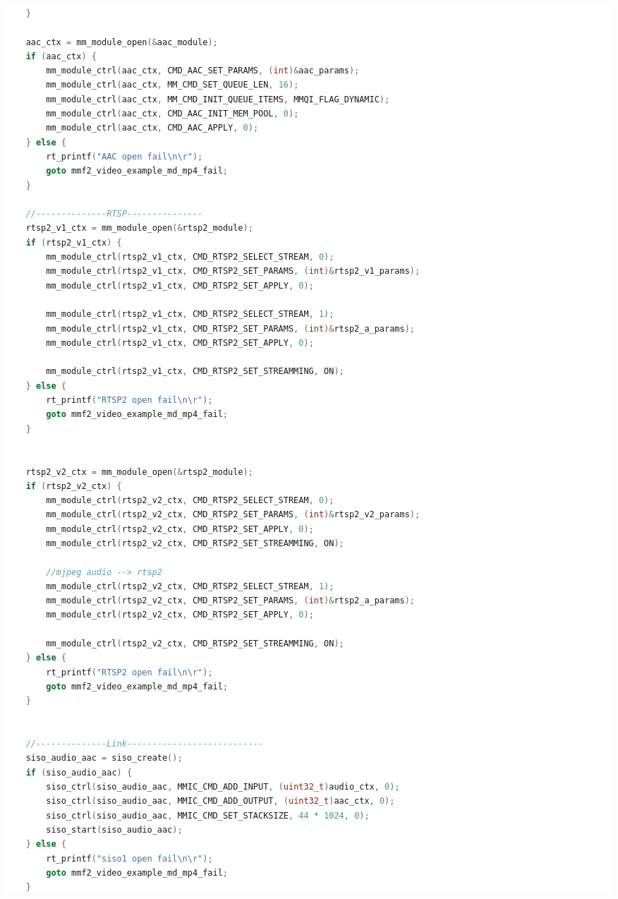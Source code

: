```c
	}

	aac_ctx = mm_module_open(&aac_module);
	if (aac_ctx) {
		mm_module_ctrl(aac_ctx, CMD_AAC_SET_PARAMS, (int)&aac_params);
		mm_module_ctrl(aac_ctx, MM_CMD_SET_QUEUE_LEN, 16);
		mm_module_ctrl(aac_ctx, MM_CMD_INIT_QUEUE_ITEMS, MMQI_FLAG_DYNAMIC);
		mm_module_ctrl(aac_ctx, CMD_AAC_INIT_MEM_POOL, 0);
		mm_module_ctrl(aac_ctx, CMD_AAC_APPLY, 0);
	} else {
		rt_printf("AAC open fail\n\r");
		goto mmf2_video_example_md_mp4_fail;
	}

	//--------------RTSP---------------
	rtsp2_v1_ctx = mm_module_open(&rtsp2_module);
	if (rtsp2_v1_ctx) {
		mm_module_ctrl(rtsp2_v1_ctx, CMD_RTSP2_SELECT_STREAM, 0);
		mm_module_ctrl(rtsp2_v1_ctx, CMD_RTSP2_SET_PARAMS, (int)&rtsp2_v1_params);
		mm_module_ctrl(rtsp2_v1_ctx, CMD_RTSP2_SET_APPLY, 0);

		mm_module_ctrl(rtsp2_v1_ctx, CMD_RTSP2_SELECT_STREAM, 1);
		mm_module_ctrl(rtsp2_v1_ctx, CMD_RTSP2_SET_PARAMS, (int)&rtsp2_a_params);
		mm_module_ctrl(rtsp2_v1_ctx, CMD_RTSP2_SET_APPLY, 0);

		mm_module_ctrl(rtsp2_v1_ctx, CMD_RTSP2_SET_STREAMMING, ON);
	} else {
		rt_printf("RTSP2 open fail\n\r");
		goto mmf2_video_example_md_mp4_fail;
	}


	rtsp2_v2_ctx = mm_module_open(&rtsp2_module);
	if (rtsp2_v2_ctx) {
		mm_module_ctrl(rtsp2_v2_ctx, CMD_RTSP2_SELECT_STREAM, 0);
		mm_module_ctrl(rtsp2_v2_ctx, CMD_RTSP2_SET_PARAMS, (int)&rtsp2_v2_params);
		mm_module_ctrl(rtsp2_v2_ctx, CMD_RTSP2_SET_APPLY, 0);
	    mm_module_ctrl(rtsp2_v2_ctx, CMD_RTSP2_SET_STREAMMING, ON);

        //mjpeg audio --> rtsp2
		mm_module_ctrl(rtsp2_v2_ctx, CMD_RTSP2_SELECT_STREAM, 1);
		mm_module_ctrl(rtsp2_v2_ctx, CMD_RTSP2_SET_PARAMS, (int)&rtsp2_a_params);
		mm_module_ctrl(rtsp2_v2_ctx, CMD_RTSP2_SET_APPLY, 0);

		mm_module_ctrl(rtsp2_v2_ctx, CMD_RTSP2_SET_STREAMMING, ON);
	} else {
		rt_printf("RTSP2 open fail\n\r");
		goto mmf2_video_example_md_mp4_fail;
	}


	//--------------Link---------------------------
	siso_audio_aac = siso_create();
	if (siso_audio_aac) {
		siso_ctrl(siso_audio_aac, MMIC_CMD_ADD_INPUT, (uint32_t)audio_ctx, 0);
		siso_ctrl(siso_audio_aac, MMIC_CMD_ADD_OUTPUT, (uint32_t)aac_ctx, 0);
		siso_ctrl(siso_audio_aac, MMIC_CMD_SET_STACKSIZE, 44 * 1024, 0);
		siso_start(siso_audio_aac);
	} else {
		rt_printf("siso1 open fail\n\r");
		goto mmf2_video_example_md_mp4_fail;
	}

```